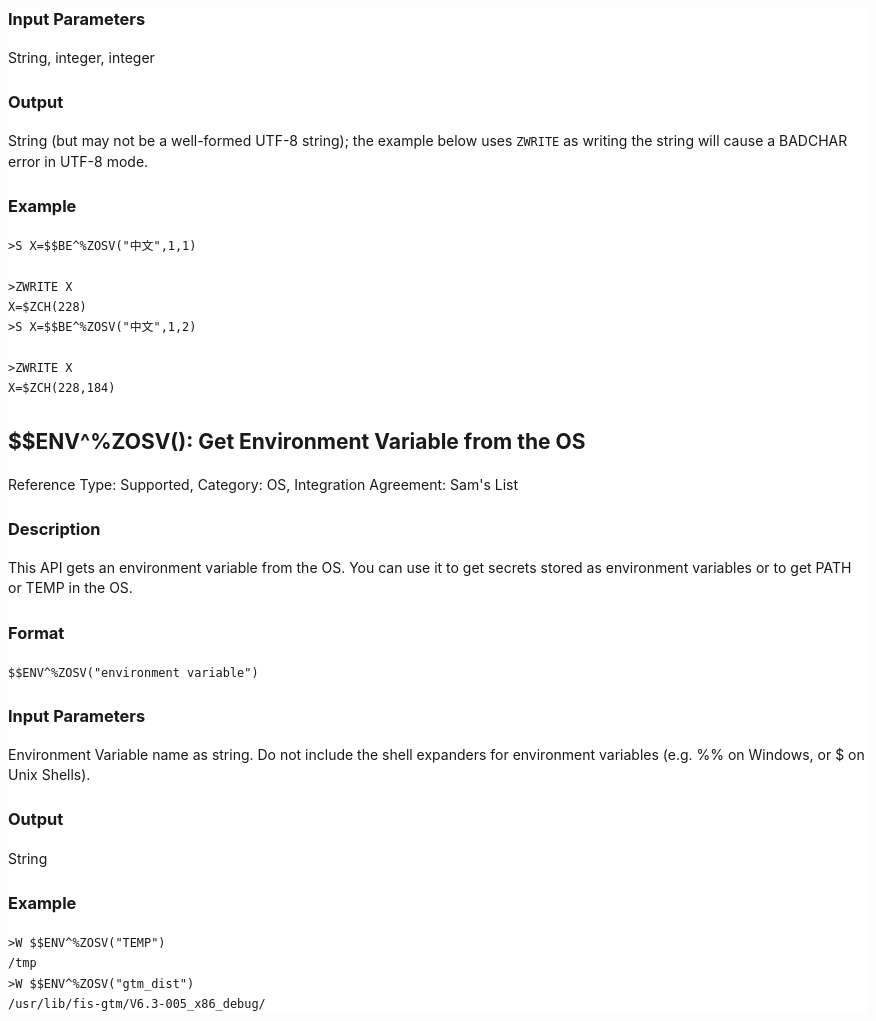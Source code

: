 ### Input Parameters
String, integer, integer

### Output
String (but may not be a well-formed UTF-8 string); the example below uses
`ZWRITE` as writing the string will cause a BADCHAR error in UTF-8 mode.

### Example
```
>S X=$$BE^%ZOSV("中文",1,1)

>ZWRITE X
X=$ZCH(228)
>S X=$$BE^%ZOSV("中文",1,2)

>ZWRITE X
X=$ZCH(228,184)
```

$$ENV^%ZOSV(): Get Environment Variable from the OS
---------------------------------------------------
Reference Type: Supported, Category: OS, Integration Agreement: Sam's List

### Description
This API gets an environment variable from the OS. You can use it to get secrets
stored as environment variables or to get PATH or TEMP in the OS.

### Format
`$$ENV^%ZOSV("environment variable")`

### Input Parameters
Environment Variable name as string. Do not include the shell expanders for
environment variables (e.g. %% on Windows, or $ on Unix Shells).

### Output
String

### Example
```
>W $$ENV^%ZOSV("TEMP")
/tmp
>W $$ENV^%ZOSV("gtm_dist")
/usr/lib/fis-gtm/V6.3-005_x86_debug/
```
